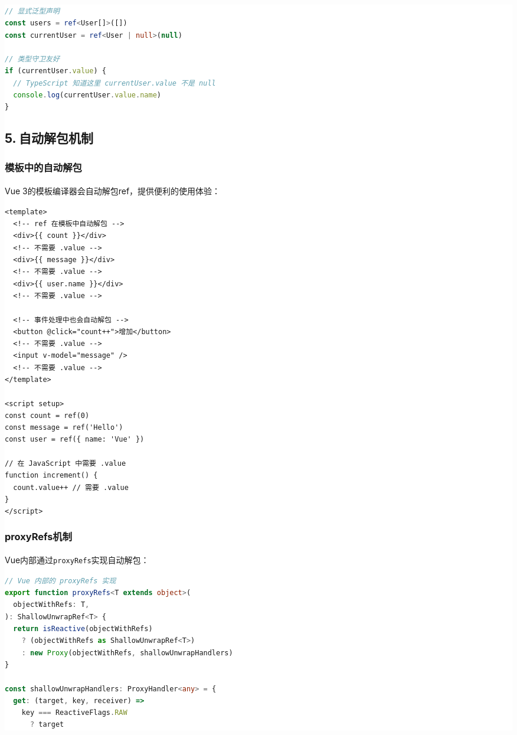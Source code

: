```typescript
// 显式泛型声明
const users = ref<User[]>([])
const currentUser = ref<User | null>(null)

// 类型守卫友好
if (currentUser.value) {
  // TypeScript 知道这里 currentUser.value 不是 null
  console.log(currentUser.value.name)
}
```

## 5. 自动解包机制

### 模板中的自动解包

Vue 3的模板编译器会自动解包ref，提供便利的使用体验：

```vue
<template>
  <!-- ref 在模板中自动解包 -->
  <div>{{ count }}</div>
  <!-- 不需要 .value -->
  <div>{{ message }}</div>
  <!-- 不需要 .value -->
  <div>{{ user.name }}</div>
  <!-- 不需要 .value -->

  <!-- 事件处理中也会自动解包 -->
  <button @click="count++">增加</button>
  <!-- 不需要 .value -->
  <input v-model="message" />
  <!-- 不需要 .value -->
</template>

<script setup>
const count = ref(0)
const message = ref('Hello')
const user = ref({ name: 'Vue' })

// 在 JavaScript 中需要 .value
function increment() {
  count.value++ // 需要 .value
}
</script>
```

### proxyRefs机制

Vue内部通过`proxyRefs`实现自动解包：

```typescript
// Vue 内部的 proxyRefs 实现
export function proxyRefs<T extends object>(
  objectWithRefs: T,
): ShallowUnwrapRef<T> {
  return isReactive(objectWithRefs)
    ? (objectWithRefs as ShallowUnwrapRef<T>)
    : new Proxy(objectWithRefs, shallowUnwrapHandlers)
}

const shallowUnwrapHandlers: ProxyHandler<any> = {
  get: (target, key, receiver) =>
    key === ReactiveFlags.RAW
      ? target
```
